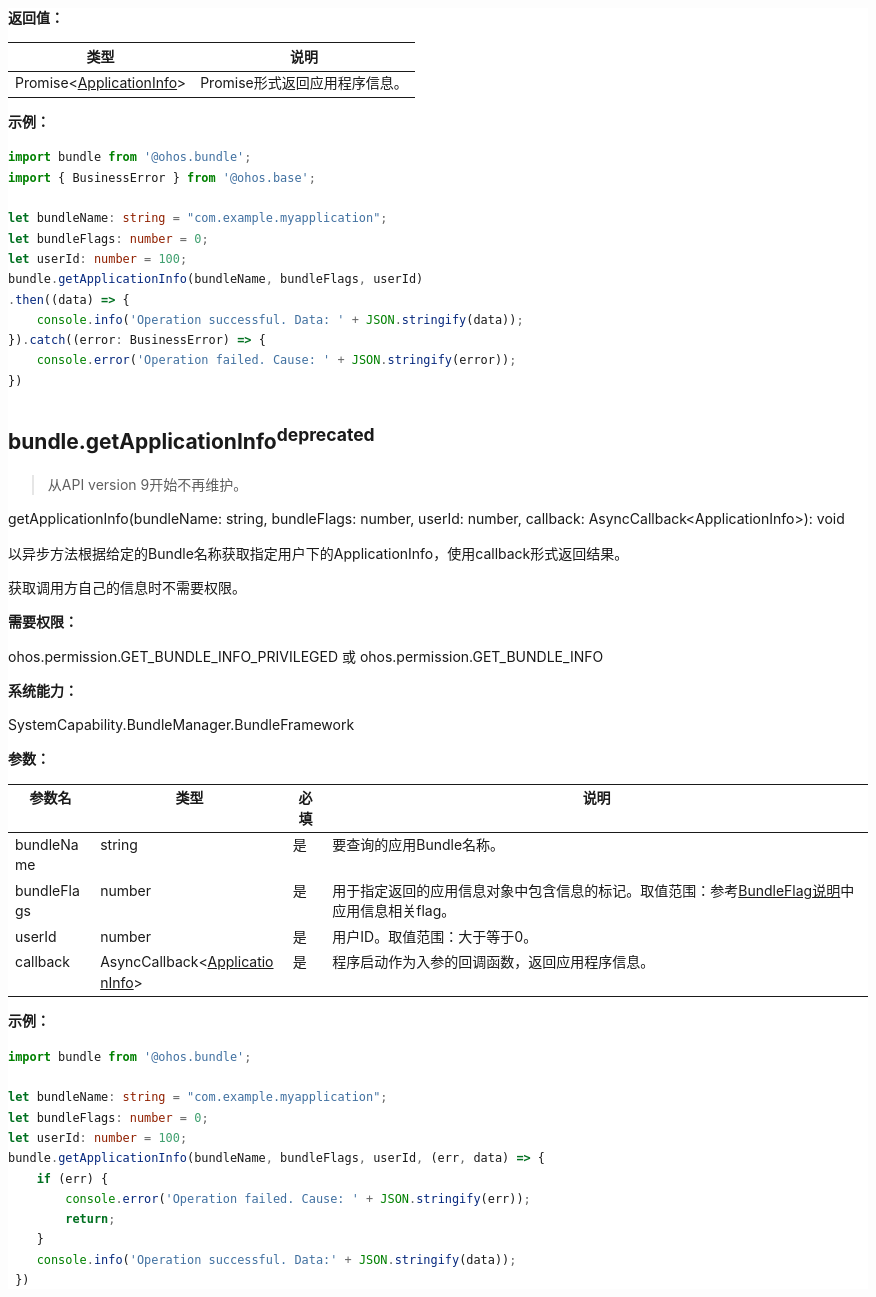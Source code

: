 **返回值：**

| 类型                        | 说明                 |
| ------------------------- | ------------------ |
| Promise\<[ApplicationInfo](js-apis-bundle-ApplicationInfo.md)> | Promise形式返回应用程序信息。 |

**示例：**

```ts
import bundle from '@ohos.bundle';
import { BusinessError } from '@ohos.base'; 

let bundleName: string = "com.example.myapplication";
let bundleFlags: number = 0;
let userId: number = 100;
bundle.getApplicationInfo(bundleName, bundleFlags, userId)
.then((data) => {
    console.info('Operation successful. Data: ' + JSON.stringify(data));
}).catch((error: BusinessError) => {
    console.error('Operation failed. Cause: ' + JSON.stringify(error));
})
```

## bundle.getApplicationInfo<sup>deprecated<sup>

> 从API version 9开始不再维护。

getApplicationInfo(bundleName: string, bundleFlags: number, userId: number, callback: AsyncCallback\<ApplicationInfo>): void

以异步方法根据给定的Bundle名称获取指定用户下的ApplicationInfo，使用callback形式返回结果。

获取调用方自己的信息时不需要权限。

**需要权限：**

ohos.permission.GET_BUNDLE_INFO_PRIVILEGED 或 ohos.permission.GET_BUNDLE_INFO

**系统能力：**

SystemCapability.BundleManager.BundleFramework

**参数：**

| 参数名      | 类型                                                         | 必填 | 说明                                                         |
| ----------- | ------------------------------------------------------------ | ---- | ------------------------------------------------------------ |
| bundleName  | string                                                       | 是   | 要查询的应用Bundle名称。                                     |
| bundleFlags | number                                                       | 是   | 用于指定返回的应用信息对象中包含信息的标记。取值范围：参考[BundleFlag说明](#bundleflagdeprecated)中应用信息相关flag。 |
| userId      | number                                                       | 是   | 用户ID。取值范围：大于等于0。                                |
| callback    | AsyncCallback\<[ApplicationInfo](js-apis-bundle-ApplicationInfo.md)> | 是   | 程序启动作为入参的回调函数，返回应用程序信息。               |

**示例：**

```ts
import bundle from '@ohos.bundle';

let bundleName: string = "com.example.myapplication";
let bundleFlags: number = 0;
let userId: number = 100;
bundle.getApplicationInfo(bundleName, bundleFlags, userId, (err, data) => {
    if (err) {
        console.error('Operation failed. Cause: ' + JSON.stringify(err));
        return;
    }
    console.info('Operation successful. Data:' + JSON.stringify(data));
 })
```
